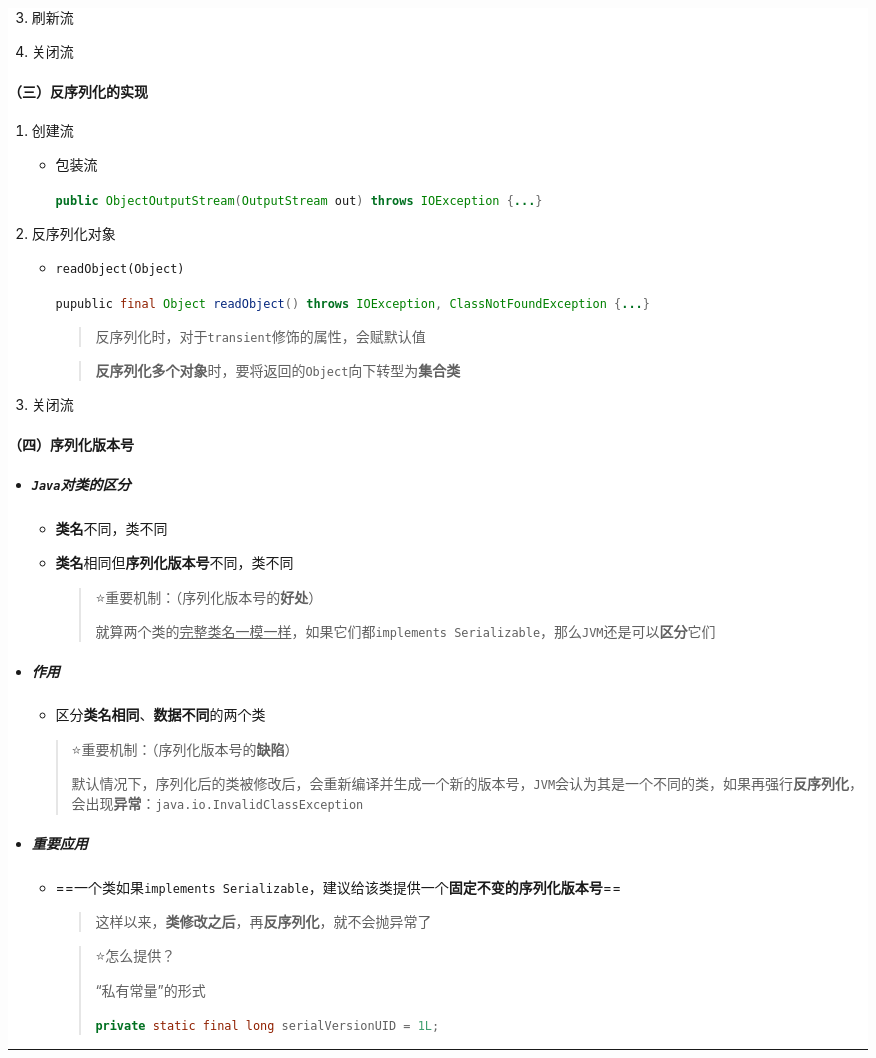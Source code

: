 3. 刷新流

4. 关闭流

#### （三）反序列化的实现

1. 创建流

   - 包装流

     ```java
     public ObjectOutputStream(OutputStream out) throws IOException {...}
     ```

2. 反序列化对象

   - `readObject(Object)`

     ```java
     pupublic final Object readObject() throws IOException, ClassNotFoundException {...}
     ```

     > 反序列化时，对于`transient`修饰的属性，会赋默认值

     > **反序列化多个对象**时，要将返回的`Object`向下转型为**集合类**

3. 关闭流

#### （四）序列化版本号

- ##### *`Java`对类的区分*

  - **类名**不同，类不同

  - **类名**相同但**序列化版本号**不同，类不同

    > :star:重要机制：（序列化版本号的**好处**）
    >
    > 就算两个类的<u>完整类名一模一样</u>，如果它们都`implements Serializable`，那么`JVM`还是可以**区分**它们

- ##### *作用*

  - 区分**类名相同**、**数据不同**的两个类

  > :star:重要机制：（序列化版本号的**缺陷**）
  >
  > 默认情况下，序列化后的类被修改后，会重新编译并生成一个新的版本号，`JVM`会认为其是一个不同的类，如果再强行**反序列化**，会出现**异常**：`java.io.InvalidClassException`

- ##### *重要应用*

  - ==一个类如果`implements Serializable`，建议给该类提供一个**固定不变的序列化版本号**==

    > 这样以来，**类修改之后**，再**反序列化**，就不会抛异常了

    > :star:怎么提供？
    >
    > “私有常量”的形式
    >
    > ```java
    > private static final long serialVersionUID = 1L;
    > ```

---